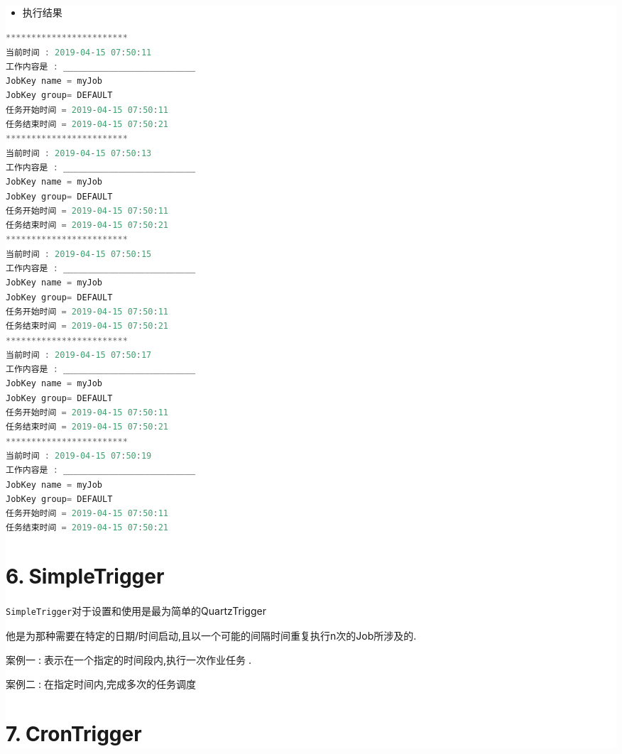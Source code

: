 * 执行结果

```java
************************
当前时间 : 2019-04-15 07:50:11
工作内容是 : __________________________
JobKey name = myJob
JobKey group= DEFAULT
任务开始时间 = 2019-04-15 07:50:11
任务结束时间 = 2019-04-15 07:50:21
************************
当前时间 : 2019-04-15 07:50:13
工作内容是 : __________________________
JobKey name = myJob
JobKey group= DEFAULT
任务开始时间 = 2019-04-15 07:50:11
任务结束时间 = 2019-04-15 07:50:21
************************
当前时间 : 2019-04-15 07:50:15
工作内容是 : __________________________
JobKey name = myJob
JobKey group= DEFAULT
任务开始时间 = 2019-04-15 07:50:11
任务结束时间 = 2019-04-15 07:50:21
************************
当前时间 : 2019-04-15 07:50:17
工作内容是 : __________________________
JobKey name = myJob
JobKey group= DEFAULT
任务开始时间 = 2019-04-15 07:50:11
任务结束时间 = 2019-04-15 07:50:21
************************
当前时间 : 2019-04-15 07:50:19
工作内容是 : __________________________
JobKey name = myJob
JobKey group= DEFAULT
任务开始时间 = 2019-04-15 07:50:11
任务结束时间 = 2019-04-15 07:50:21
```



# 6. SimpleTrigger

`SimpleTrigger`对于设置和使用是最为简单的QuartzTrigger

他是为那种需要在特定的日期/时间启动,且以一个可能的间隔时间重复执行n次的Job所涉及的.

案例一 : 表示在一个指定的时间段内,执行一次作业任务 .

案例二 : 在指定时间内,完成多次的任务调度

# 7. CronTrigger
